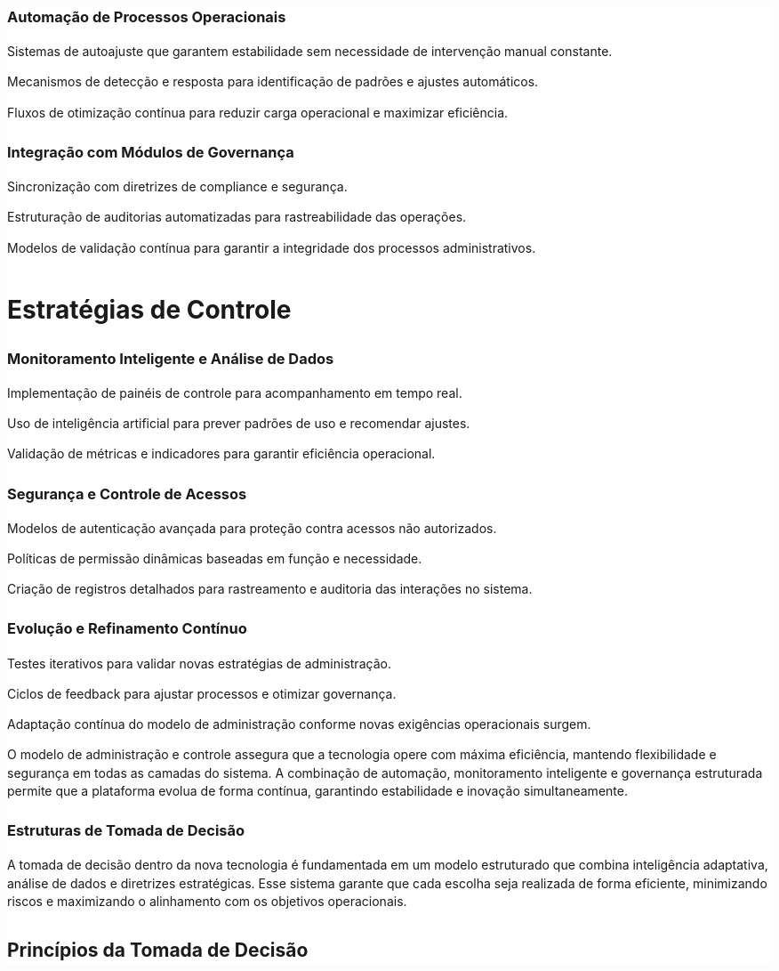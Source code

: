 ### **Automação de Processos Operacionais**

Sistemas de autoajuste que garantem estabilidade sem necessidade de intervenção manual constante.

Mecanismos de detecção e resposta para identificação de padrões e ajustes automáticos.

Fluxos de otimização contínua para reduzir carga operacional e maximizar eficiência.

### **Integração com Módulos de Governança**

Sincronização com diretrizes de compliance e segurança.

Estruturação de auditorias automatizadas para rastreabilidade das operações.

Modelos de validação contínua para garantir a integridade dos processos administrativos.

# **Estratégias de Controle**

### **Monitoramento Inteligente e Análise de Dados**

Implementação de painéis de controle para acompanhamento em tempo real.

Uso de inteligência artificial para prever padrões de uso e recomendar ajustes.

Validação de métricas e indicadores para garantir eficiência operacional.

### **Segurança e Controle de Acessos**

Modelos de autenticação avançada para proteção contra acessos não autorizados.

Políticas de permissão dinâmicas baseadas em função e necessidade.

Criação de registros detalhados para rastreamento e auditoria das interações no sistema.

### **Evolução e Refinamento Contínuo**

Testes iterativos para validar novas estratégias de administração.

Ciclos de feedback para ajustar processos e otimizar governança.

Adaptação contínua do modelo de administração conforme novas exigências operacionais surgem.

O modelo de administração e controle assegura que a tecnologia opere com máxima eficiência, mantendo flexibilidade e segurança em todas as camadas do sistema. A combinação de automação, monitoramento inteligente e governança estruturada permite que a plataforma evolua de forma contínua, garantindo estabilidade e inovação simultaneamente.

### **Estruturas de Tomada de Decisão**

A tomada de decisão dentro da nova tecnologia é fundamentada em um modelo estruturado que combina inteligência adaptativa, análise de dados e diretrizes estratégicas. Esse sistema garante que cada escolha seja realizada de forma eficiente, minimizando riscos e maximizando o alinhamento com os objetivos operacionais.

## **Princípios da Tomada de Decisão**
